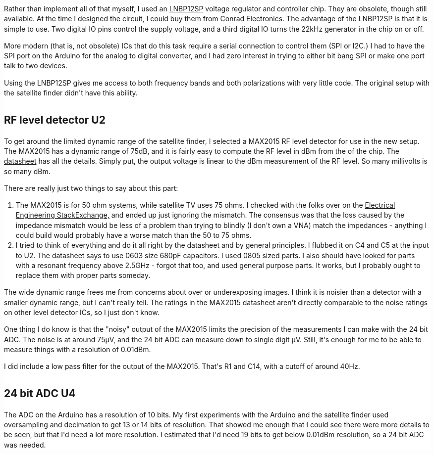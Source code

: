Rather than implement all of that myself, I used an [LNBP12SP](https://github.com/JosephEoff/Karl-PCB/blob/master/ScannerBoard/Datasheets/U1/001185952-da-01-en-IC_LNB_SUPPLY_LNBP12SP_TR_POWERSO_10_STM.pdf) voltage regulator and controller chip.  They are obsolete, though still available.  At the time I designed the circuit, I could buy them from Conrad Electronics.  The advantage of the LNBP12SP is that it is simple to use.  Two digital IO pins control the supply voltage, and a third digital IO turns the 22kHz generator in the chip on or off.

More modern (that is, not obsolete) ICs that do this task require a serial connection to control them (SPI or I2C.)  I had to have the SPI port on the Arduino for the analog to digital converter, and I had zero interest in trying to either bit bang SPI or make one port talk to two devices.

Using the LNBP12SP gives me access to both frequency bands and both polarizations with very little code.  The original setup with the satellite finder didn't have this ability.

## RF level detector U2

To get around the limited dynamic range of the satellite finder, I selected a MAX2015 RF level detector for use in the new setup.  The MAX2015 has a dynamic range of 75dB, and it is fairly easy to compute the RF level in dBm from the of the chip.  The [datasheet](https://github.com/JosephEoff/Karl-PCB/blob/master/ScannerBoard/Datasheets/U2/MAX2015.pdf) has all the details.  Simply put, the output voltage is linear to the dBm measurement of the RF level.  So many millivolts is so many dBm.

There are really just two things to say about this part:

1.  The MAX2015 is for 50 ohm systems, while satellite TV uses 75 ohms.  I checked with the folks over on the [Electrical Engineering StackExchange,](https://electronics.stackexchange.com/) and ended up just ignoring the mismatch.  The consensus was that the loss caused by the impedance mismatch would be less of a problem than trying to blindly (I don't own a VNA) match the impedances - anything I could build would probably have a worse match than the 50 to 75 ohms.
2.  I tried to think of everything and do it all right by the datasheet and by general principles.  I flubbed it on C4 and C5 at the input to U2.  The datasheet says to use 0603 size 680pF capacitors.  I used 0805 sized parts.  I also should have looked for parts with a resonant frequency above 2.5GHz - forgot that too, and used general purpose parts.  It works, but I probably ought to replace them with proper parts someday.

The wide dynamic range frees me from concerns about over or underexposing images.  I think it is noisier than a detector with a smaller dynamic range, but I can't really tell.  The ratings in the MAX2015 datasheet aren't directly comparable to the noise ratings on other level detector ICs, so I just don't know.

One thing I do know is that the "noisy" output of the MAX2015 limits the precision of the measurements I can make with the 24 bit ADC.  The noise is at around 75µV, and the 24 bit ADC can measure down to single digit µV.  Still, it's enough for me to be able to measure things with a resolution of 0.01dBm.

I did include a low pass filter for the output of the MAX2015.  That's R1 and C14, with a cutoff of around 40Hz.

## 24 bit ADC U4

The ADC on the Arduino has a resolution of 10 bits.  My first experiments with the Arduino and the satellite finder used oversampling and decimation to get 13 or 14 bits of resolution. That showed me enough that I could see there were more details to be seen, but that I'd need a lot more resolution.  I estimated that I'd need 19 bits to get below 0.01dBm resolution, so a 24 bit ADC was needed.
